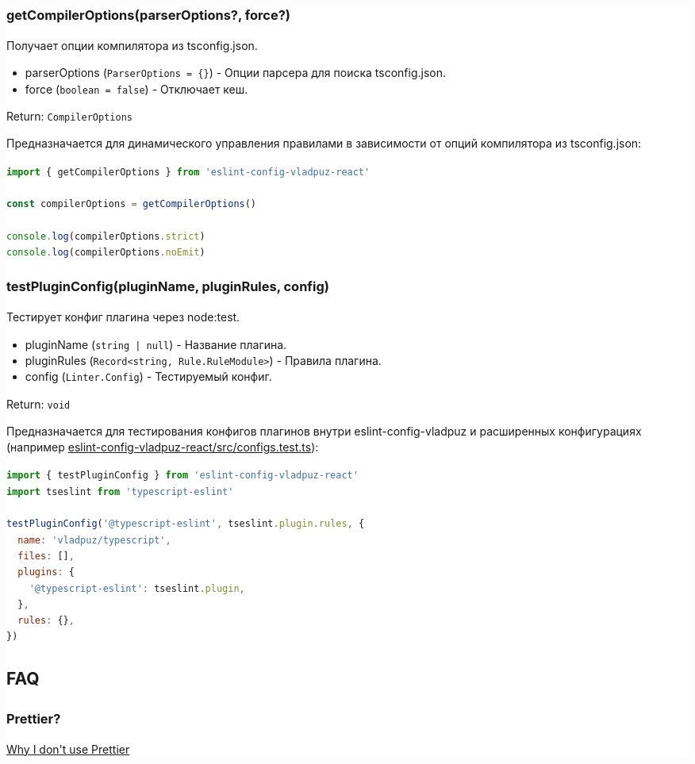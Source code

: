 ### getCompilerOptions(parserOptions?, force?)

Получает опции компилятора из tsconfig.json.

- parserOptions (`ParserOptions = {}`) - Опции парсера для поиска tsconfig.json.
- force (`boolean = false`) - Отключает кеш.

Return: `CompilerOptions`

Предназначается для динамического управления правилами в зависимости от опций
компилятора из tsconfig.json:

```javascript
import { getCompilerOptions } from 'eslint-config-vladpuz-react'

const compilerOptions = getCompilerOptions()

console.log(compilerOptions.strict)
console.log(compilerOptions.noEmit)
```

### testPluginConfig(pluginName, pluginRules, config)

Тестирует конфиг плагина через node:test.

- pluginName (`string | null`) - Название плагина.
- pluginRules (`Record<string, Rule.RuleModule>`) - Правила плагина.
- config (`Linter.Config`) - Тестируемый конфиг.

Return: `void`

Предназначается для тестирования конфигов плагинов внутри eslint-config-vladpuz
и расширенных конфигурациях (например
[eslint-config-vladpuz-react/src/configs.test.ts](https://github.com/vladpuz/eslint-config-vladpuz-react/tree/main/src/configs.test.ts)):

```javascript
import { testPluginConfig } from 'eslint-config-vladpuz-react'
import tseslint from 'typescript-eslint'

testPluginConfig('@typescript-eslint', tseslint.plugin.rules, {
  name: 'vladpuz/typescript',
  files: [],
  plugins: {
    '@typescript-eslint': tseslint.plugin,
  },
  rules: {},
})
```

## FAQ

### Prettier?

[Why I don't use Prettier](https://antfu.me/posts/why-not-prettier)
